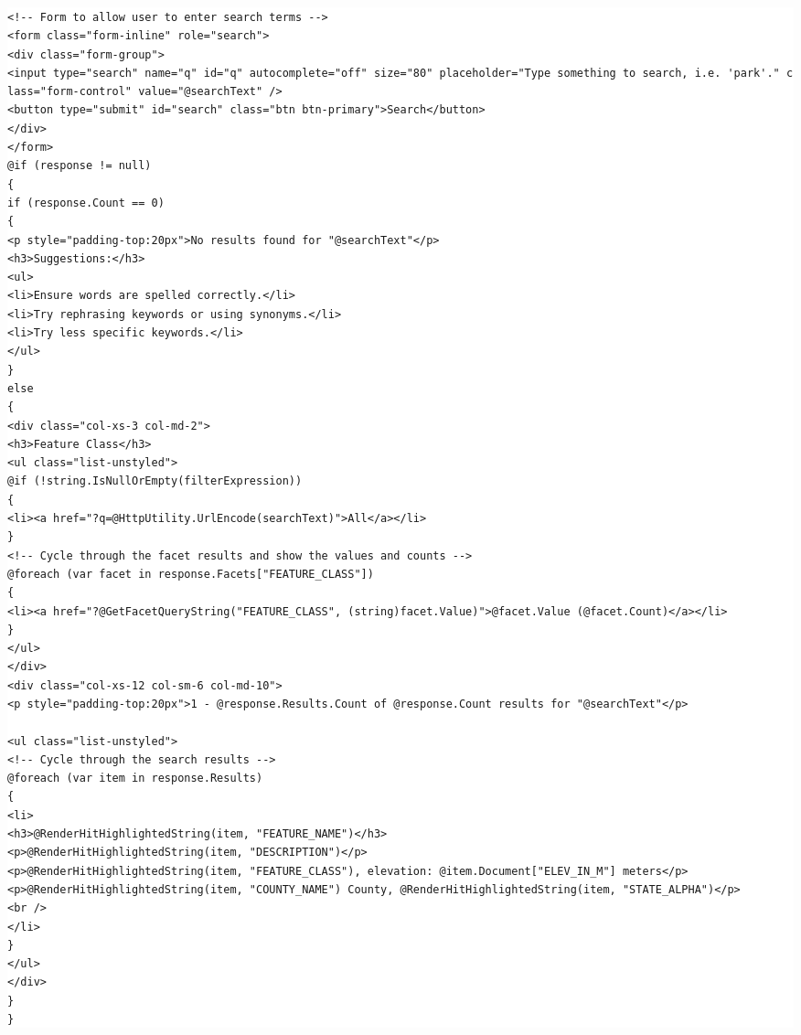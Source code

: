     <!-- Form to allow user to enter search terms -->
    <form class="form-inline" role="search">
    <div class="form-group">
    <input type="search" name="q" id="q" autocomplete="off" size="80" placeholder="Type something to search, i.e. 'park'." class="form-control" value="@searchText" />
    <button type="submit" id="search" class="btn btn-primary">Search</button>
    </div>
    </form>
    @if (response != null)
    {
    if (response.Count == 0)
    {
    <p style="padding-top:20px">No results found for "@searchText"</p>
    <h3>Suggestions:</h3>
    <ul>
    <li>Ensure words are spelled correctly.</li>
    <li>Try rephrasing keywords or using synonyms.</li>
    <li>Try less specific keywords.</li>
    </ul>
    }
    else
    {
    <div class="col-xs-3 col-md-2">
    <h3>Feature Class</h3>
    <ul class="list-unstyled">
    @if (!string.IsNullOrEmpty(filterExpression))
    {
    <li><a href="?q=@HttpUtility.UrlEncode(searchText)">All</a></li>
    }
    <!-- Cycle through the facet results and show the values and counts -->
    @foreach (var facet in response.Facets["FEATURE_CLASS"])
    {
    <li><a href="?@GetFacetQueryString("FEATURE_CLASS", (string)facet.Value)">@facet.Value (@facet.Count)</a></li>
    }
    </ul>
    </div>
    <div class="col-xs-12 col-sm-6 col-md-10">
    <p style="padding-top:20px">1 - @response.Results.Count of @response.Count results for "@searchText"</p>
    
    <ul class="list-unstyled">
    <!-- Cycle through the search results -->
    @foreach (var item in response.Results)
    {
    <li>
    <h3>@RenderHitHighlightedString(item, "FEATURE_NAME")</h3>
    <p>@RenderHitHighlightedString(item, "DESCRIPTION")</p>
    <p>@RenderHitHighlightedString(item, "FEATURE_CLASS"), elevation: @item.Document["ELEV_IN_M"] meters</p>
    <p>@RenderHitHighlightedString(item, "COUNTY_NAME") County, @RenderHitHighlightedString(item, "STATE_ALPHA")</p>
    <br />
    </li>
    }
    </ul>
    </div>
    }
    }


[1]: ./media/search-tryappservice/AzSearch-TryAppService-TemplateTile.png
[2]: ./media/search-tryappservice/AzSearch-TryAppService-LoginAccount.png
[3]: ./media/search-tryappservice/AzSearch-TryAppService-AppCreated.png
[4]: ./media/search-tryappservice/AzSearch-TryAppService-BrowseSite.png
[5]: ./media/search-tryappservice/AzSearch-TryAppService-GetStarted.png
[6]: ./media/search-tryappservice/AzSearch-TryAppService-QueryWA.png
[7]: ./media/search-tryappservice/AzSearch-TryAppService-QueryPrecedence.png
[8]: ./media/search-tryappservice/AzSearch-TryAppService-VSOConnect.png
[9]: ./media/search-tryappservice/AzSearch-TryAppService-cSharpSample.png
[10]: ./media/search-tryappservice/AzSearch-TryAppService-RunBtn.png
[11]: ./media/search-tryappservice/AzSearch-TryAppService-searchmodeany.png
[12]: ./media/search-tryappservice/AzSearch-TryAppService-searchmodeWAState.png
[13]: ./media/search-tryappservice/AzSearch-TryAppService-Schema.png
[14]: ./media/search-tryappservice/AzSearch-TryAppService-HitHighlight.png